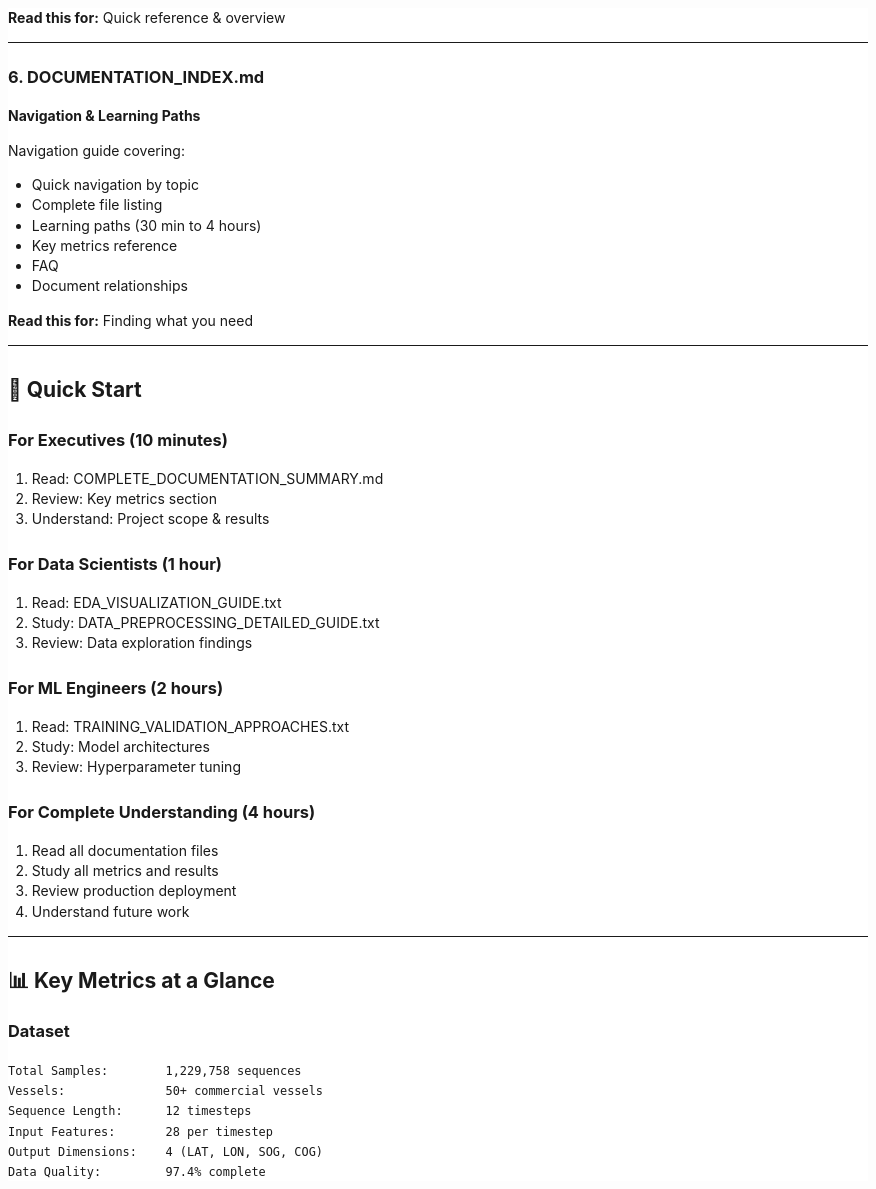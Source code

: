 **Read this for:** Quick reference & overview

---

### 6. **DOCUMENTATION_INDEX.md**
**Navigation & Learning Paths**

Navigation guide covering:
- Quick navigation by topic
- Complete file listing
- Learning paths (30 min to 4 hours)
- Key metrics reference
- FAQ
- Document relationships

**Read this for:** Finding what you need

---

## 🚀 Quick Start

### For Executives (10 minutes)
1. Read: COMPLETE_DOCUMENTATION_SUMMARY.md
2. Review: Key metrics section
3. Understand: Project scope & results

### For Data Scientists (1 hour)
1. Read: EDA_VISUALIZATION_GUIDE.txt
2. Study: DATA_PREPROCESSING_DETAILED_GUIDE.txt
3. Review: Data exploration findings

### For ML Engineers (2 hours)
1. Read: TRAINING_VALIDATION_APPROACHES.txt
2. Study: Model architectures
3. Review: Hyperparameter tuning

### For Complete Understanding (4 hours)
1. Read all documentation files
2. Study all metrics and results
3. Review production deployment
4. Understand future work

---

## 📊 Key Metrics at a Glance

### Dataset
```
Total Samples:        1,229,758 sequences
Vessels:              50+ commercial vessels
Sequence Length:      12 timesteps
Input Features:       28 per timestep
Output Dimensions:    4 (LAT, LON, SOG, COG)
Data Quality:         97.4% complete
```
